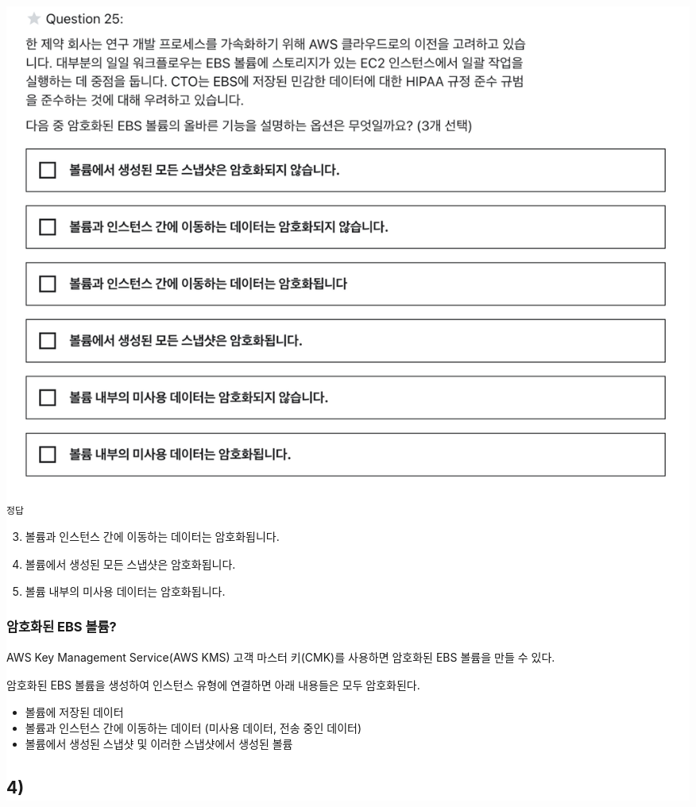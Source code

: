 ![Untitled](img/2.png)

`정답`

3) 볼륨과 인스턴스 간에 이동하는 데이터는 암호화됩니다.

4) 볼륨에서 생성된 모든 스냅샷은 암호화됩니다.

6) 볼륨 내부의 미사용 데이터는 암호화됩니다.

### 암호화된 EBS 볼륨?

AWS Key Management Service(AWS KMS) 고객 마스터 키(CMK)를 사용하면 암호화된 EBS 볼륨을 만들 수 있다.

암호화된 EBS 볼륨을 생성하여 인스턴스 유형에 연결하면 아래 내용들은 모두 암호화된다.

- 볼륨에 저장된 데이터
- 볼륨과 인스턴스 간에 이동하는 데이터 (미사용 데이터, 전송 중인 데이터)
- 볼륨에서 생성된 스냅샷 및 이러한 스냅샷에서 생성된 볼륨

## 4)
